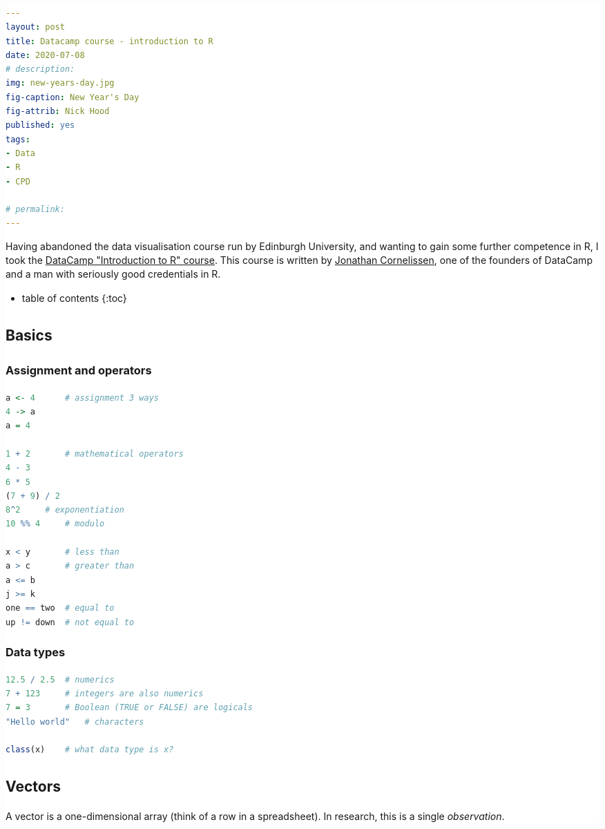 ```yaml
---
layout: post
title: Datacamp course - introduction to R
date: 2020-07-08
# description: 
img: new-years-day.jpg
fig-caption: New Year's Day
fig-attrib: Nick Hood
published: yes
tags:
- Data
- R
- CPD

# permalink:
---
```

Having abandoned the data visualisation course run by Edinburgh University, and wanting to gain some further competence in R, I took the [DataCamp "Introduction to R" course](https://datacamp.com/courses/free-introduction-to-r). This course is written by [Jonathan Cornelissen](https://www.jonathancornelissen.com/), one of the founders of DataCamp and a man with seriously good credentials in R.

* table of contents
{:toc}

## Basics
### Assignment and operators
```r
a <- 4		# assignment 3 ways
4 -> a
a = 4

1 + 2		# mathematical operators
4 - 3 
6 * 5
(7 + 9) / 2 
8^2		# exponentiation
10 %% 4		# modulo

x < y		# less than
a > c		# greater than
a <= b 
j >= k 
one == two	# equal to
up != down	# not equal to
```

### Data types
```r
12.5 / 2.5	# numerics
7 + 123		# integers are also numerics
7 = 3		# Boolean (TRUE or FALSE) are logicals
"Hello world"	# characters

class(x)	# what data type is x?
```
## Vectors
A vector is a one-dimensional array (think of a row in a spreadsheet). In research, this is a single *observation*.
